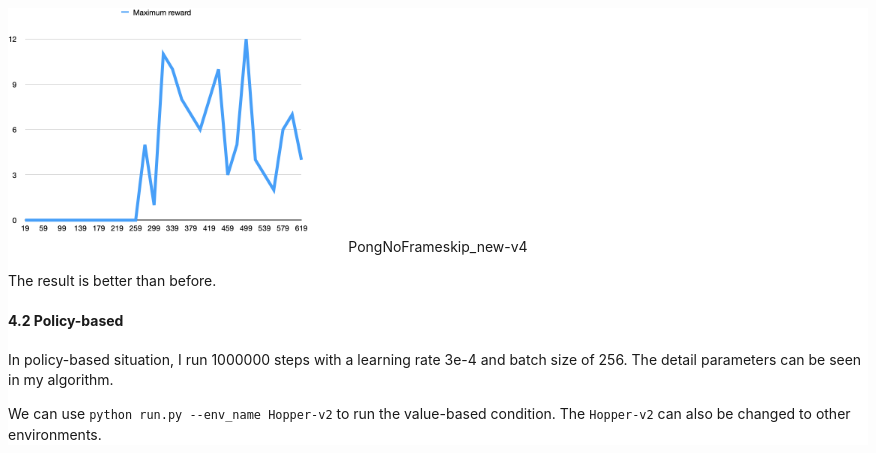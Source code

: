   <img src="img/image-20220604100720854.png" width="300"/>
</center>

<div align='center'> PongNoFrameskip_new-v4 </div>

The result is better than before. 

#### 4.2	Policy-based

In policy-based situation, I run 1000000 steps with a learning rate 3e-4 and batch size of 256. The detail parameters can be seen in my algorithm.

We can use `python run.py --env_name Hopper-v2` to run the value-based condition. The `Hopper-v2` can also be changed to other environments.

<center class="half">